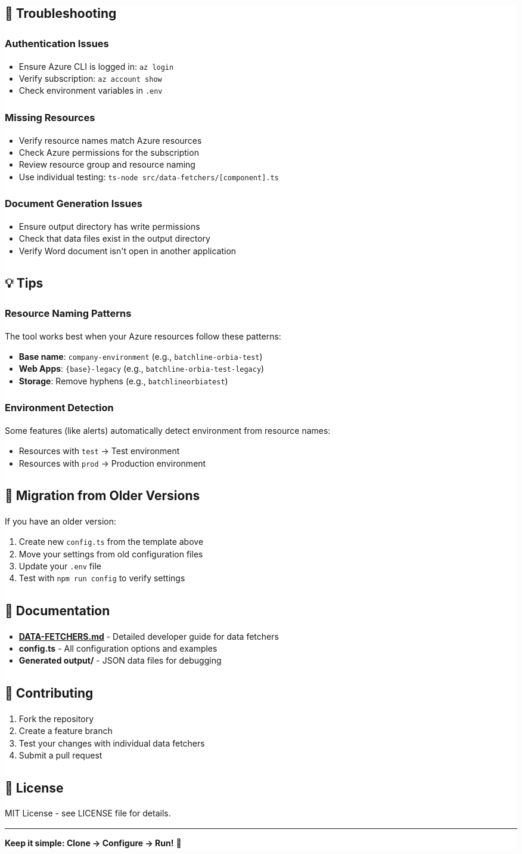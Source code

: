 ## 🚨 Troubleshooting

### Authentication Issues
- Ensure Azure CLI is logged in: `az login`
- Verify subscription: `az account show`
- Check environment variables in `.env`

### Missing Resources
- Verify resource names match Azure resources
- Check Azure permissions for the subscription
- Review resource group and resource naming
- Use individual testing: `ts-node src/data-fetchers/[component].ts`

### Document Generation Issues
- Ensure output directory has write permissions
- Check that data files exist in the output directory
- Verify Word document isn't open in another application

## 💡 Tips

### Resource Naming Patterns
The tool works best when your Azure resources follow these patterns:
- **Base name**: `company-environment` (e.g., `batchline-orbia-test`)
- **Web Apps**: `{base}-legacy` (e.g., `batchline-orbia-test-legacy`)
- **Storage**: Remove hyphens (e.g., `batchlineorbiatest`)

### Environment Detection
Some features (like alerts) automatically detect environment from resource names:
- Resources with `test` → Test environment
- Resources with `prod` → Production environment

## 🔄 Migration from Older Versions

If you have an older version:
1. Create new `config.ts` from the template above
2. Move your settings from old configuration files
3. Update your `.env` file
4. Test with `npm run config` to verify settings

## 📖 Documentation

- **[DATA-FETCHERS.md](./DATA-FETCHERS.md)** - Detailed developer guide for data fetchers
- **config.ts** - All configuration options and examples
- **Generated output/** - JSON data files for debugging

## 🤝 Contributing

1. Fork the repository
2. Create a feature branch
3. Test your changes with individual data fetchers
4. Submit a pull request

## 📄 License

MIT License - see LICENSE file for details.

---

**Keep it simple: Clone → Configure → Run!** 🎉